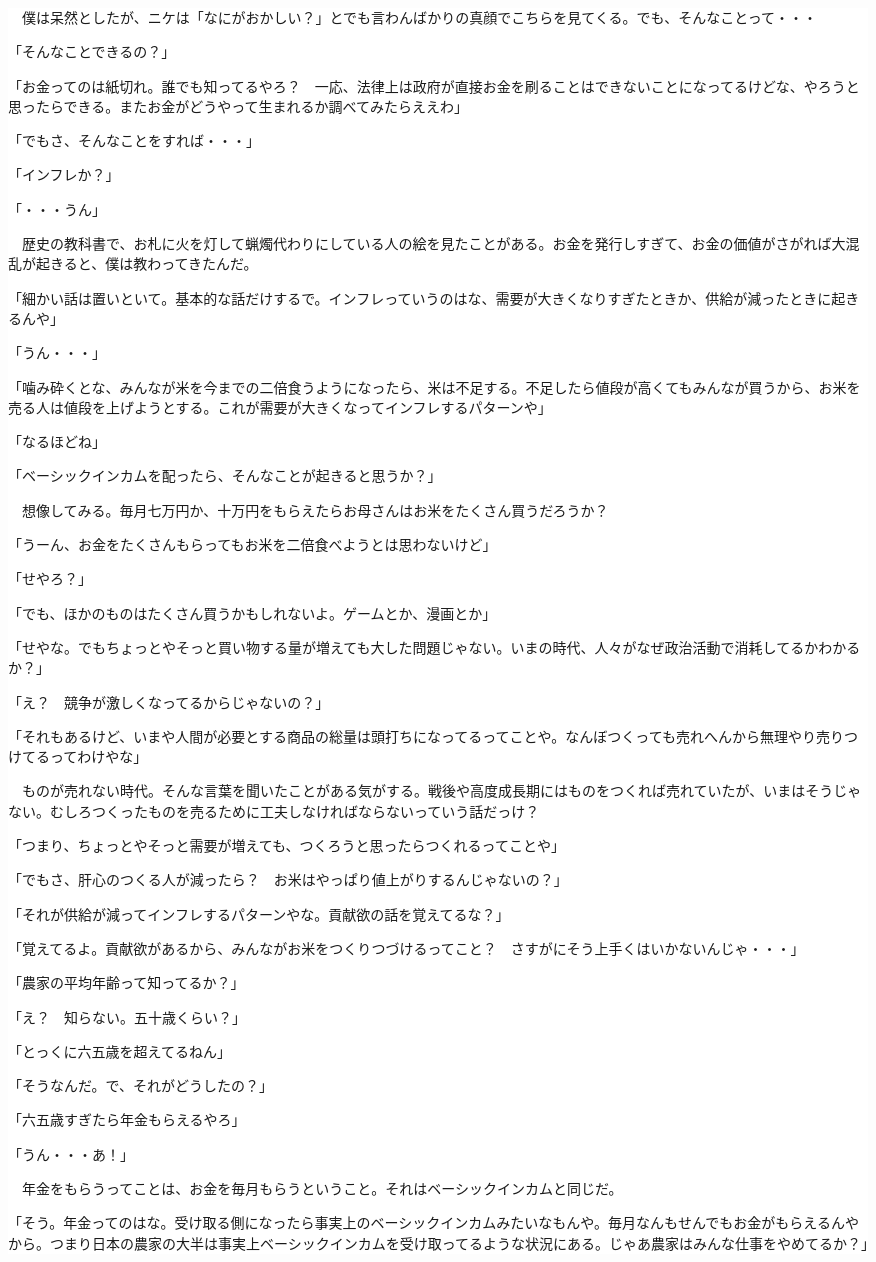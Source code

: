 　僕は呆然としたが、ニケは「なにがおかしい？」とでも言わんばかりの真顔でこちらを見てくる。でも、そんなことって・・・

「そんなことできるの？」

「お金ってのは紙切れ。誰でも知ってるやろ？　一応、法律上は政府が直接お金を刷ることはできないことになってるけどな、やろうと思ったらできる。またお金がどうやって生まれるか調べてみたらええわ」

「でもさ、そんなことをすれば・・・」

「インフレか？」

「・・・うん」

　歴史の教科書で、お札に火を灯して蝋燭代わりにしている人の絵を見たことがある。お金を発行しすぎて、お金の価値がさがれば大混乱が起きると、僕は教わってきたんだ。

「細かい話は置いといて。基本的な話だけするで。インフレっていうのはな、需要が大きくなりすぎたときか、供給が減ったときに起きるんや」

「うん・・・」

「噛み砕くとな、みんなが米を今までの二倍食うようになったら、米は不足する。不足したら値段が高くてもみんなが買うから、お米を売る人は値段を上げようとする。これが需要が大きくなってインフレするパターンや」

「なるほどね」

「ベーシックインカムを配ったら、そんなことが起きると思うか？」

　想像してみる。毎月七万円か、十万円をもらえたらお母さんはお米をたくさん買うだろうか？

「うーん、お金をたくさんもらってもお米を二倍食べようとは思わないけど」

「せやろ？」

「でも、ほかのものはたくさん買うかもしれないよ。ゲームとか、漫画とか」

「せやな。でもちょっとやそっと買い物する量が増えても大した問題じゃない。いまの時代、人々がなぜ政治活動で消耗してるかわかるか？」

「え？　競争が激しくなってるからじゃないの？」

「それもあるけど、いまや人間が必要とする商品の総量は頭打ちになってるってことや。なんぼつくっても売れへんから無理やり売りつけてるってわけやな」

　ものが売れない時代。そんな言葉を聞いたことがある気がする。戦後や高度成長期にはものをつくれば売れていたが、いまはそうじゃない。むしろつくったものを売るために工夫しなければならないっていう話だっけ？

「つまり、ちょっとやそっと需要が増えても、つくろうと思ったらつくれるってことや」

「でもさ、肝心のつくる人が減ったら？　お米はやっぱり値上がりするんじゃないの？」

「それが供給が減ってインフレするパターンやな。貢献欲の話を覚えてるな？」

「覚えてるよ。貢献欲があるから、みんながお米をつくりつづけるってこと？　さすがにそう上手くはいかないんじゃ・・・」

「農家の平均年齢って知ってるか？」

「え？　知らない。五十歳くらい？」

「とっくに六五歳を超えてるねん」

「そうなんだ。で、それがどうしたの？」

「六五歳すぎたら年金もらえるやろ」

「うん・・・あ！」

　年金をもらうってことは、お金を毎月もらうということ。それはベーシックインカムと同じだ。

「そう。年金ってのはな。受け取る側になったら事実上のベーシックインカムみたいなもんや。毎月なんもせんでもお金がもらえるんやから。つまり日本の農家の大半は事実上ベーシックインカムを受け取ってるような状況にある。じゃあ農家はみんな仕事をやめてるか？」
